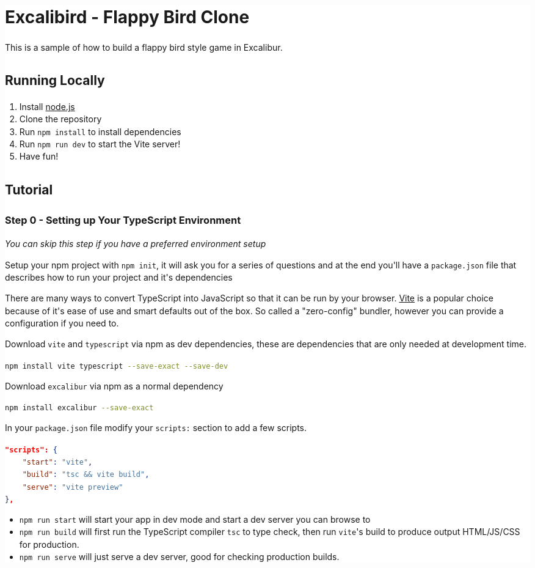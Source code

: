 # Excalibird - Flappy Bird Clone

This is a sample of how to build a flappy bird style game in Excalibur.

## Running Locally

1. Install [node.js](https://nodejs.org/en/download/package-manager)
2. Clone the repository
3. Run `npm install` to install dependencies
4. Run `npm run dev` to start the Vite server!
5. Have fun!


## Tutorial

### Step 0 - Setting up Your TypeScript Environment


*You can skip this step if you have a preferred environment setup*

Setup your npm project with `npm init`, it will ask you for a series of questions and at the end you'll have a `package.json` file that describes how to run your project and it's dependencies

There are many ways to convert TypeScript into JavaScript so that it can be run by your browser. [Vite](https://vitejs.dev/) is a popular choice because of it's ease of use and smart defaults out of the box. So called a "zero-config" bundler, however you can provide a configuration if you need to.


Download `vite` and `typescript` via npm as dev dependencies, these are dependencies that are only needed at development time.

```sh
npm install vite typescript --save-exact --save-dev
```

Download `excalibur` via npm as a normal dependency

```sh
npm install excalibur --save-exact
```

In your `package.json` file modify your `scripts:` section to add a few scripts.

```json
"scripts": {
    "start": "vite",
    "build": "tsc && vite build",
    "serve": "vite preview"
},
```

* `npm run start` will start your app in dev mode and start a dev server you can browse to
* `npm run build` will first run the TypeScript compiler `tsc` to type check, then run `vite`'s build to produce output HTML/JS/CSS for production.
* `npm run serve` will just serve a dev server, good for checking production builds.
